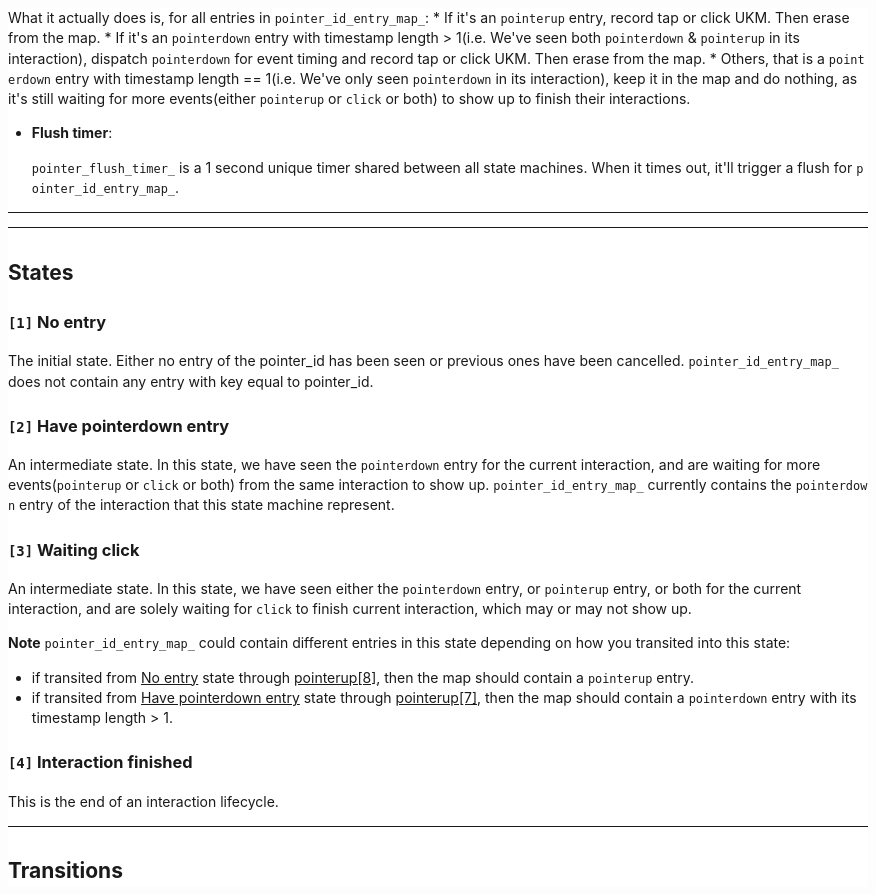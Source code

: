   What it actually does is, for all entries in `pointer_id_entry_map_`:
    * If it's an `pointerup` entry, record tap or click UKM. Then erase from the map.
    * If it's an `pointerdown` entry with timestamp length > 1(i.e. We've seen both `pointerdown` & `pointerup` in its interaction), dispatch `pointerdown` for event timing and record tap or click UKM. Then erase from the map.
    * Others, that is a `pointerdown` entry with timestamp length == 1(i.e. We've only seen `pointerdown` in its interaction), keep it in the map and do nothing, as it's still waiting for more events(either `pointerup` or `click` or both) to show up to finish their interactions.

* **Flush timer**:

  `pointer_flush_timer_` is a 1 second unique timer shared between all state machines. When it times out, it'll trigger a flush for `pointer_id_entry_map_`.
***

- - - -

## States

### `[1]` No entry
The initial state. Either no entry of the pointer_id has been seen or previous ones have been cancelled.
`pointer_id_entry_map_` does not contain any entry with key equal to pointer_id.

### `[2]` Have pointerdown entry
An intermediate state. In this state, we have seen the `pointerdown` entry for the current interaction, and are waiting for more events(`pointerup` or `click` or both) from the same interaction to show up.
`pointer_id_entry_map_` currently contains the `pointerdown` entry of the interaction that this state machine represent.

### `[3]` Waiting click
An intermediate state. In this state, we have seen either the `pointerdown` entry, or `pointerup` entry, or both for the current interaction, and are solely waiting for `click` to finish current interaction, which may or may not show up.

**Note** `pointer_id_entry_map_` could contain different entries in this state depending on how you transited into this state:
* if transited from [No entry](#no-entry) state through [pointerup[8]](#explanation-pointerup-2), then the map should contain a `pointerup` entry.
* if transited from [Have pointerdown entry](#have-pointerdown-entry) state through [pointerup[7]](#explanation-pointerup-1), then the map should contain a `pointerdown` entry with its timestamp length > 1.

### `[4]` Interaction finished
This is the end of an interaction lifecycle.

- - - -

## Transitions
